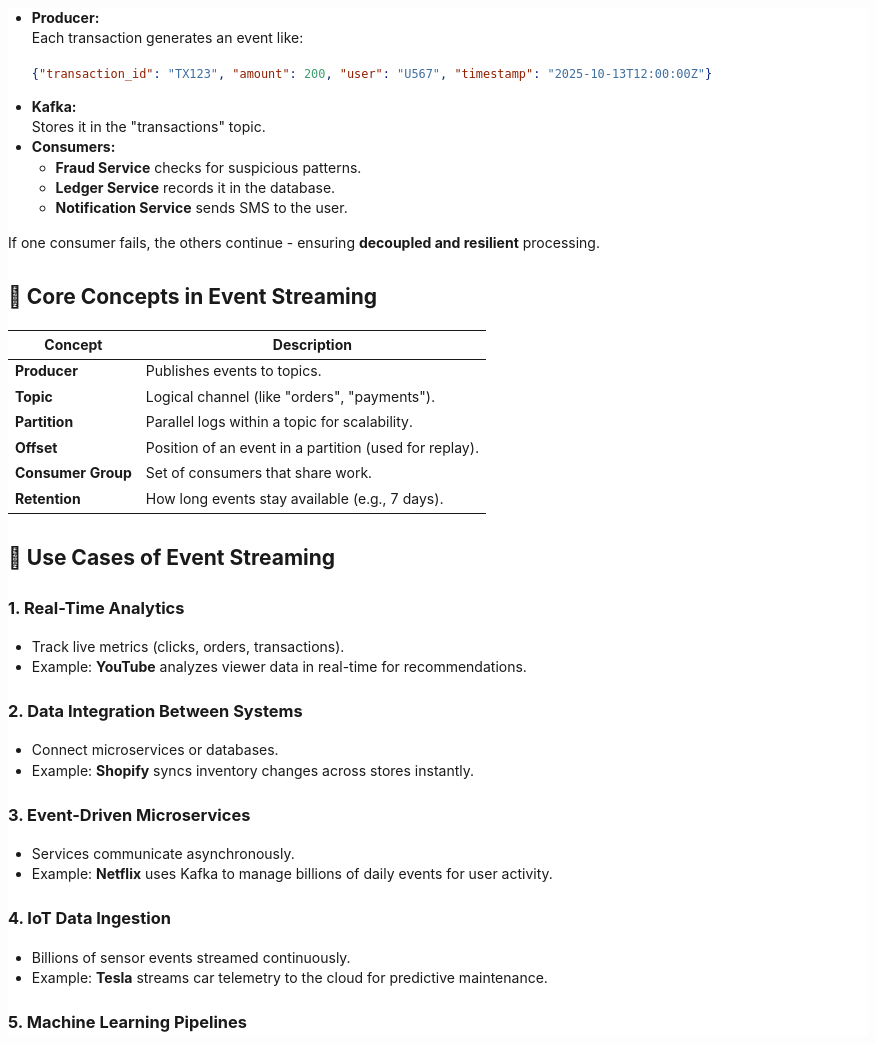 - **Producer:**  
    Each transaction generates an event like:
    ```json
    {"transaction_id": "TX123", "amount": 200, "user": "U567", "timestamp": "2025-10-13T12:00:00Z"}
    ```
- **Kafka:**  
    Stores it in the "transactions" topic.
- **Consumers:**
  - **Fraud Service** checks for suspicious patterns.
  - **Ledger Service** records it in the database.
  - **Notification Service** sends SMS to the user.

If one consumer fails, the others continue - ensuring **decoupled and resilient** processing.

## 🧩 Core Concepts in Event Streaming

| **Concept** | **Description** |
| --- | --- |
| **Producer** | Publishes events to topics. |
| **Topic** | Logical channel (like "orders", "payments"). |
| **Partition** | Parallel logs within a topic for scalability. |
| **Offset** | Position of an event in a partition (used for replay). |
| **Consumer Group** | Set of consumers that share work. |
| **Retention** | How long events stay available (e.g., 7 days). |

## 🧮 Use Cases of Event Streaming

### 1\. ****Real-Time Analytics****

- Track live metrics (clicks, orders, transactions).
- Example: **YouTube** analyzes viewer data in real-time for recommendations.

### 2\. ****Data Integration Between Systems****

- Connect microservices or databases.
- Example: **Shopify** syncs inventory changes across stores instantly.

### 3\. ****Event-Driven Microservices****

- Services communicate asynchronously.
- Example: **Netflix** uses Kafka to manage billions of daily events for user activity.

### 4\. ****IoT Data Ingestion****

- Billions of sensor events streamed continuously.
- Example: **Tesla** streams car telemetry to the cloud for predictive maintenance.

### 5\. ****Machine Learning Pipelines****
